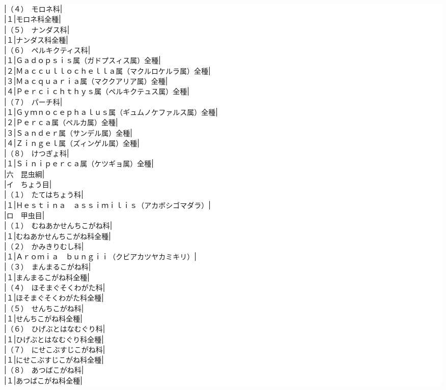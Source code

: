 |（４）　モロネ科|  
|１|モロネ科全種|  
|（５）　ナンダス科|  
|１|ナンダス科全種|  
|（６）　ペルキクティス科|  
|１|Ｇａｄｏｐｓｉｓ属（ガドプスィス属）全種|  
|２|Ｍａｃｃｕｌｌｏｃｈｅｌｌａ属（マクルロケルラ属）全種|  
|３|Ｍａｃｑｕａｒｉａ属（マククアリア属）全種|  
|４|Ｐｅｒｃｉｃｈｔｈｙｓ属（ペルキクテュス属）全種|  
|（７）　パーチ科|  
|１|Ｇｙｍｎｏｃｅｐｈａｌｕｓ属（ギュムノケファルス属）全種|  
|２|Ｐｅｒｃａ属（ペルカ属）全種|  
|３|Ｓａｎｄｅｒ属（サンデル属）全種|  
|４|Ｚｉｎｇｅｌ属（ズィンゲル属）全種|  
|（８）　けつぎょ科|  
|１|Ｓｉｎｉｐｅｒｃａ属（ケツギョ属）全種|  
|六　昆虫綱|  
|イ　ちょう目|  
|（１）　たてはちょう科|  
|１|Ｈｅｓｔｉｎａ　ａｓｓｉｍｉｌｉｓ（アカボシゴマダラ）|  
|ロ　甲虫目|  
|（１）　むねあかせんちこがね科|  
|１|むねあかせんちこがね科全種|  
|（２）　かみきりむし科|  
|１|Ａｒｏｍｉａ　ｂｕｎｇｉｉ（クビアカツヤカミキリ）|  
|（３）　まんまるこがね科|  
|１|まんまるこがね科全種|  
|（４）　ほそまぐそくわがた科|  
|１|ほそまぐそくわがた科全種|  
|（５）　せんちこがね科|  
|１|せんちこがね科全種|  
|（６）　ひげぶとはなむぐり科|  
|１|ひげぶとはなむぐり科全種|  
|（７）　にせこぶすじこがね科|  
|１|にせこぶすじこがね科全種|  
|（８）　あつばこがね科|  
|１|あつばこがね科全種|  